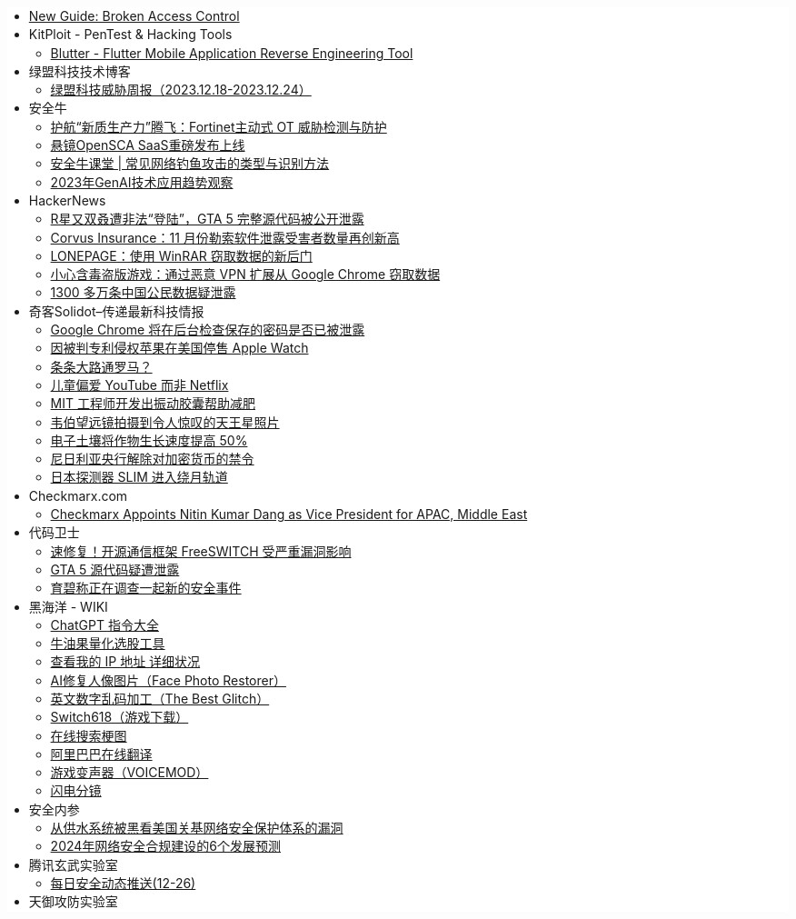   - [New Guide: Broken Access Control](https://blog.sucuri.net/2023/12/new-guide-broken-access-control.html)
- KitPloit - PenTest &amp; Hacking Tools
  - [Blutter - Flutter Mobile Application Reverse Engineering Tool](http://www.kitploit.com/2023/12/blutter-flutter-mobile-application.html)
- 绿盟科技技术博客
  - [绿盟科技威胁周报（2023.12.18-2023.12.24）](https://blog.nsfocus.net/weeklyreport202352/)
- 安全牛
  - [护航“新质生产力”腾飞：Fortinet主动式 OT 威胁检测与防护](https://www.aqniu.com/vendor/101881.html)
  - [悬镜OpenSCA SaaS重磅发布上线](https://www.aqniu.com/vendor/101871.html)
  - [安全牛课堂 | 常见网络钓鱼攻击的类型与识别方法](https://www.aqniu.com/industry/101868.html)
  - [2023年GenAI技术应用趋势观察](https://www.aqniu.com/industry/101865.html)
- HackerNews
  - [R星又双叒遭非法“登陆”，GTA 5 完整源代码被公开泄露](https://hackernews.cc/archives/48507)
  - [Corvus Insurance：11 月份勒索软件泄露受害者数量再创新高](https://hackernews.cc/archives/48502)
  - [LONEPAGE：使用 WinRAR 窃取数据的新后门](https://hackernews.cc/archives/48497)
  - [小心含毒盗版游戏：通过恶意 VPN 扩展从 Google Chrome 窃取数据](https://hackernews.cc/archives/48492)
  - [1300 多万条中国公民数据疑泄露](https://hackernews.cc/archives/48489)
- 奇客Solidot–传递最新科技情报
  - [Google Chrome 将在后台检查保存的密码是否已被泄露](https://www.solidot.org/story?sid=76986)
  - [因被判专利侵权苹果在美国停售 Apple Watch](https://www.solidot.org/story?sid=76985)
  - [条条大路通罗马？](https://www.solidot.org/story?sid=76984)
  - [儿童偏爱 YouTube 而非 Netflix](https://www.solidot.org/story?sid=76983)
  - [MIT 工程师开发出振动胶囊帮助减肥](https://www.solidot.org/story?sid=76982)
  - [韦伯望远镜拍摄到令人惊叹的天王星照片](https://www.solidot.org/story?sid=76981)
  - [电子土壤将作物生长速度提高 50%](https://www.solidot.org/story?sid=76980)
  - [尼日利亚央行解除对加密货币的禁令](https://www.solidot.org/story?sid=76979)
  - [日本探测器 SLIM 进入绕月轨道](https://www.solidot.org/story?sid=76978)
- Checkmarx.com
  - [Checkmarx Appoints Nitin Kumar Dang as Vice President for APAC, Middle East](https://checkmarx.com/press-releases/checkmarx-appoints-nitin-kumar-dang-as-vice-president-for-apac-middle-east/)
- 代码卫士
  - [速修复！开源通信框架 FreeSWITCH 受严重漏洞影响](https://mp.weixin.qq.com/s?__biz=MzI2NTg4OTc5Nw==&mid=2247518495&idx=1&sn=c9f248c5f3f6c32802c76b6b1ed8e247&chksm=ea94b875dde33163ad619a2669636190d521db9292d6b488cb2d39f88259ee0cc20e49d86431&scene=58&subscene=0#rd)
  - [GTA 5 源代码疑遭泄露](https://mp.weixin.qq.com/s?__biz=MzI2NTg4OTc5Nw==&mid=2247518495&idx=2&sn=a83917e8dbf6fdb8c638ebdd7aa86c30&chksm=ea94b875dde331632adc1ec6abbdd29e9053c0acd4842fa2064944dd9f824f4ee3e1eeb47e57&scene=58&subscene=0#rd)
  - [育碧称正在调查一起新的安全事件](https://mp.weixin.qq.com/s?__biz=MzI2NTg4OTc5Nw==&mid=2247518495&idx=3&sn=0448dedbd47f32c20a3c7f054b18c1db&chksm=ea94b875dde33163ac5e38576f629a0f9f4948e4519f5288e83b32aa6e20382edb339d724858&scene=58&subscene=0#rd)
- 黑海洋 - WIKI
  - [ChatGPT 指令大全](https://blog.upx8.com/3986)
  - [牛油果量化选股工具](https://blog.upx8.com/3985)
  - [查看我的 IP 地址 详细状况](https://blog.upx8.com/3984)
  - [AI修复人像图片（Face Photo Restorer）](https://blog.upx8.com/3983)
  - [英文数字乱码加工（The Best Glitch）](https://blog.upx8.com/3982)
  - [Switch618（游戏下载）](https://blog.upx8.com/3981)
  - [在线搜索梗图](https://blog.upx8.com/3980)
  - [阿里巴巴在线翻译](https://blog.upx8.com/3979)
  - [游戏变声器（VOICEMOD）](https://blog.upx8.com/3978)
  - [闪电分镜](https://blog.upx8.com/3977)
- 安全内参
  - [从供水系统被黑看美国关基网络安全保护体系的漏洞](https://mp.weixin.qq.com/s?__biz=MzI4NDY2MDMwMw==&mid=2247510674&idx=1&sn=c6ebd402c03b4018f833325ad5f16761&chksm=ebfaedb2dc8d64a4dbe007dc9cda3ccd17e154f1b86d074c5c391ffb0a05a408617c862951a7&scene=58&subscene=0#rd)
  - [2024年网络安全合规建设的6个发展预测](https://mp.weixin.qq.com/s?__biz=MzI4NDY2MDMwMw==&mid=2247510674&idx=2&sn=7040fb77c79305b3d72fb8b47a13a82a&chksm=ebfaedb2dc8d64a4956b78502d6d0e03be37aba73606a09a653cecba67b46e36c44f9ee474d0&scene=58&subscene=0#rd)
- 腾讯玄武实验室
  - [每日安全动态推送(12-26)](https://mp.weixin.qq.com/s?__biz=MzA5NDYyNDI0MA==&mid=2651959476&idx=1&sn=ba4382235b166db8d1c19e49716f7293&chksm=8baed02bbcd9593d64f7f3e6a2e37d4c3254fe930db40e4fdf53bbc546bc622d83f405e6fa95&scene=58&subscene=0#rd)
- 天御攻防实验室